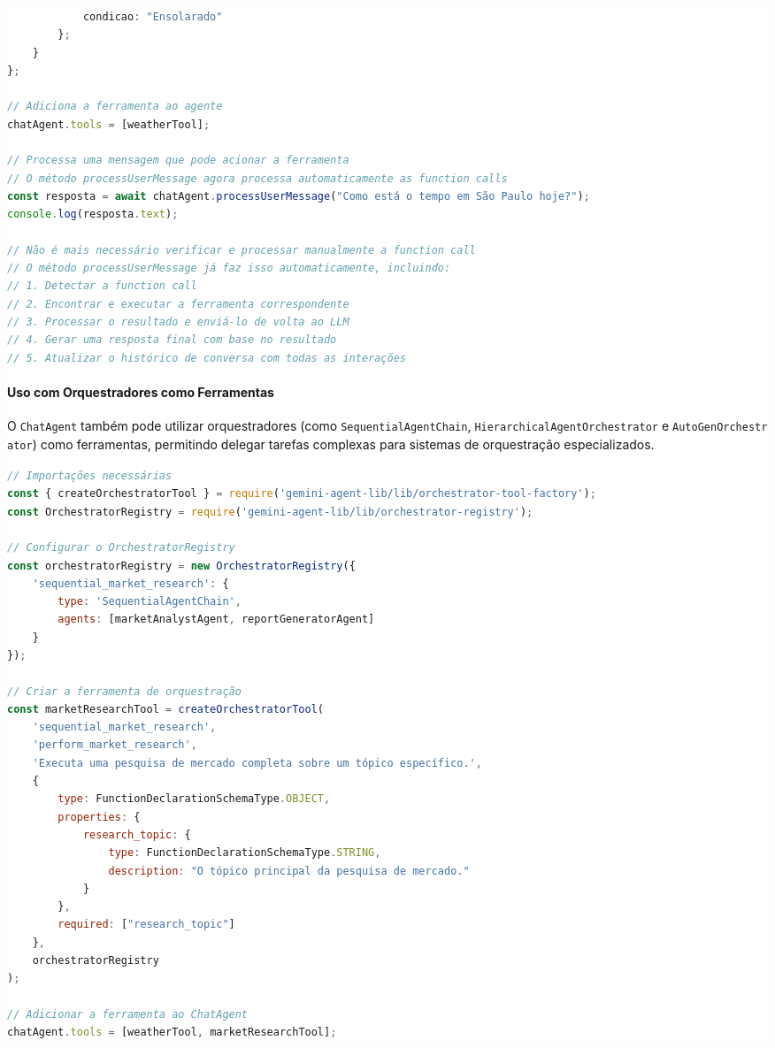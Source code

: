 ```javascript
            condicao: "Ensolarado"
        };
    }
};

// Adiciona a ferramenta ao agente
chatAgent.tools = [weatherTool];

// Processa uma mensagem que pode acionar a ferramenta
// O método processUserMessage agora processa automaticamente as function calls
const resposta = await chatAgent.processUserMessage("Como está o tempo em São Paulo hoje?");
console.log(resposta.text);

// Não é mais necessário verificar e processar manualmente a function call
// O método processUserMessage já faz isso automaticamente, incluindo:
// 1. Detectar a function call
// 2. Encontrar e executar a ferramenta correspondente
// 3. Processar o resultado e enviá-lo de volta ao LLM
// 4. Gerar uma resposta final com base no resultado
// 5. Atualizar o histórico de conversa com todas as interações
```

#### Uso com Orquestradores como Ferramentas

O `ChatAgent` também pode utilizar orquestradores (como `SequentialAgentChain`, `HierarchicalAgentOrchestrator` e `AutoGenOrchestrator`) como ferramentas, permitindo delegar tarefas complexas para sistemas de orquestração especializados.

```javascript
// Importações necessárias
const { createOrchestratorTool } = require('gemini-agent-lib/lib/orchestrator-tool-factory');
const OrchestratorRegistry = require('gemini-agent-lib/lib/orchestrator-registry');

// Configurar o OrchestratorRegistry
const orchestratorRegistry = new OrchestratorRegistry({
    'sequential_market_research': {
        type: 'SequentialAgentChain',
        agents: [marketAnalystAgent, reportGeneratorAgent]
    }
});

// Criar a ferramenta de orquestração
const marketResearchTool = createOrchestratorTool(
    'sequential_market_research',
    'perform_market_research',
    'Executa uma pesquisa de mercado completa sobre um tópico específico.',
    {
        type: FunctionDeclarationSchemaType.OBJECT,
        properties: {
            research_topic: { 
                type: FunctionDeclarationSchemaType.STRING, 
                description: "O tópico principal da pesquisa de mercado." 
            }
        },
        required: ["research_topic"]
    },
    orchestratorRegistry
);

// Adicionar a ferramenta ao ChatAgent
chatAgent.tools = [weatherTool, marketResearchTool];
```
